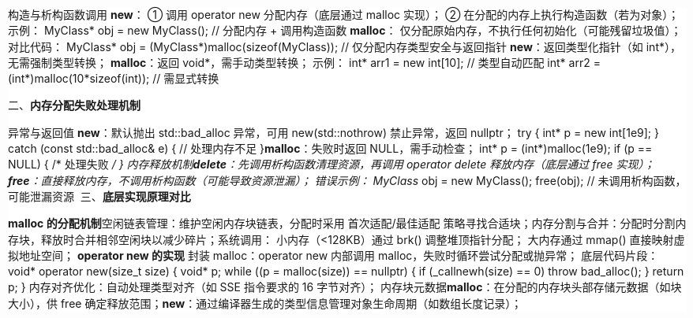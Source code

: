 ​构造与析构函数调用
​**new**：
① 调用 operator new 分配内存（底层通过 malloc 实现）；
② 在分配的内存上执行构造函数（若为对象）；
示例：
MyClass* obj = new MyClass();  // 分配内存 + 调用构造函数
​**malloc**：
仅分配原始内存，不执行任何初始化（可能残留垃圾值）；
对比代码：
MyClass* obj = (MyClass*)malloc(sizeof(MyClass));  // 仅分配内存
​类型安全与返回指针
​**new**：返回类型化指针（如 int*），无需强制类型转换；
​**malloc**：返回 void*，需手动类型转换；
示例：
int* arr1 = new int[10];                // 类型自动匹配
int* arr2 = (int*)malloc(10*sizeof(int));  // 需显式转换

​二、**内存分配失败处理机制**

​异常与返回值
​**new**：默认抛出 std::bad_alloc 异常，可用 new(std::nothrow) 禁止异常，返回 nullptr；
try {
    int* p = new int[1e9];
} catch (const std::bad_alloc& e) {
    // 处理内存不足
}
​**malloc**：失败时返回 NULL，需手动检查；
int* p = (int*)malloc(1e9);
if (p == NULL) { /* 处理失败 */ }
​内存释放机制
​**delete**：先调用析构函数清理资源，再调用 operator delete 释放内存（底层通过 free 实现）；
​**free**：直接释放内存，不调用析构函数（可能导致资源泄漏）；
错误示例：
MyClass* obj = new MyClass();
free(obj);  // 未调用析构函数，可能泄漏资源
​
三、**底层实现原理对比**

​**malloc 的分配机制**
​空闲链表管理：维护空闲内存块链表，分配时采用 ​首次适配/最佳适配 策略寻找合适块；
​内存分割与合并：分配时分割内存块，释放时合并相邻空闲块以减少碎片；
​系统调用：
小内存（<128KB）通过 brk() 调整堆顶指针分配；
大内存通过 mmap() 直接映射虚拟地址空间；
​**operator new 的实现**
​封装 malloc：operator new 内部调用 malloc，失败时循环尝试分配或抛异常；
底层代码片段：
void* operator new(size_t size) {
    void* p;
    while ((p = malloc(size)) == nullptr) {
        if (_callnewh(size) == 0) throw bad_alloc();
    }
    return p;
}
​内存对齐优化：自动处理类型对齐（如 SSE 指令要求的 16 字节对齐）；
​内存块元数据
​**malloc**：在分配的内存块头部存储元数据（如块大小），供 free 确定释放范围；
​**new**：通过编译器生成的类型信息管理对象生命周期（如数组长度记录）；
